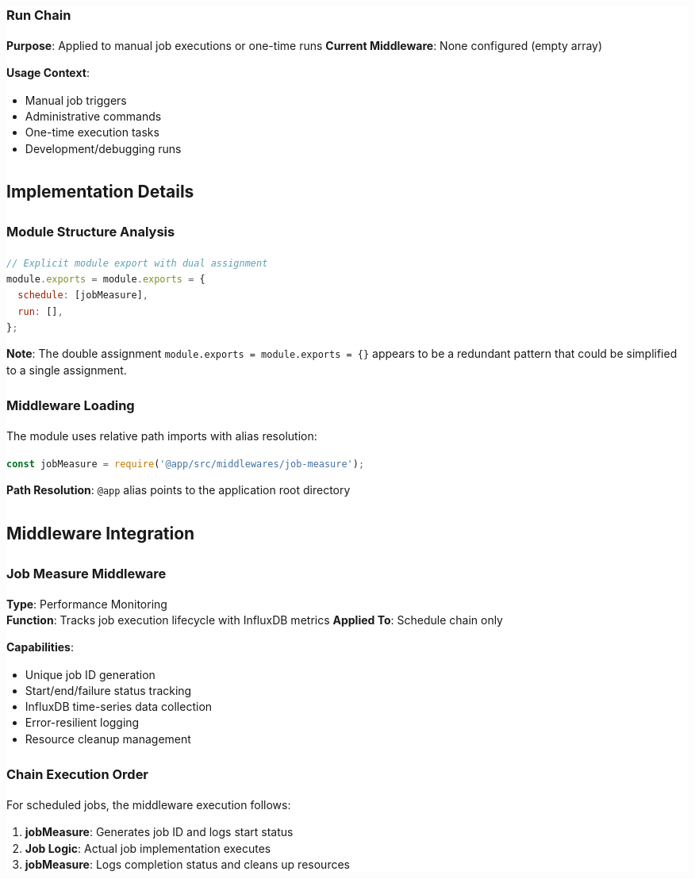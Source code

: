 ### Run Chain
**Purpose**: Applied to manual job executions or one-time runs
**Current Middleware**: None configured (empty array)

**Usage Context**:
- Manual job triggers
- Administrative commands
- One-time execution tasks
- Development/debugging runs

## Implementation Details

### Module Structure Analysis
```javascript
// Explicit module export with dual assignment
module.exports = module.exports = {
  schedule: [jobMeasure],
  run: [],
};
```

**Note**: The double assignment `module.exports = module.exports = {}` appears to be a redundant pattern that could be simplified to a single assignment.

### Middleware Loading
The module uses relative path imports with alias resolution:
```javascript
const jobMeasure = require('@app/src/middlewares/job-measure');
```

**Path Resolution**: `@app` alias points to the application root directory

## Middleware Integration

### Job Measure Middleware
**Type**: Performance Monitoring  
**Function**: Tracks job execution lifecycle with InfluxDB metrics
**Applied To**: Schedule chain only

**Capabilities**:
- Unique job ID generation
- Start/end/failure status tracking
- InfluxDB time-series data collection
- Error-resilient logging
- Resource cleanup management

### Chain Execution Order
For scheduled jobs, the middleware execution follows:
1. **jobMeasure**: Generates job ID and logs start status
2. **Job Logic**: Actual job implementation executes
3. **jobMeasure**: Logs completion status and cleans up resources
